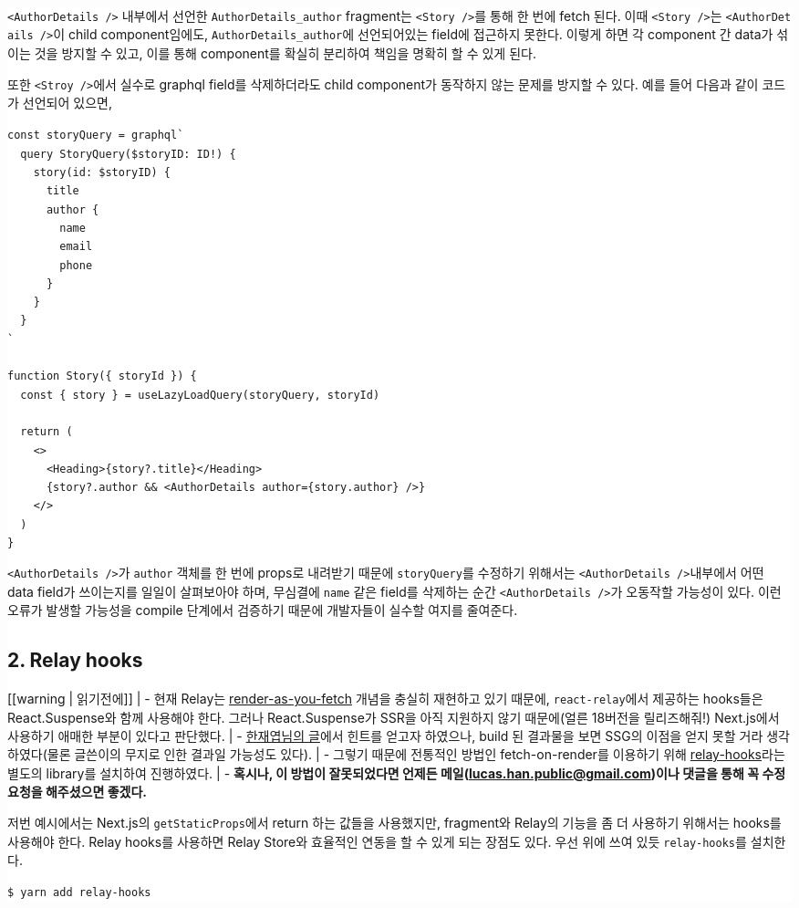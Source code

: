 `<AuthorDetails />` 내부에서 선언한 `AuthorDetails_author` fragment는 `<Story />`를 통해 한 번에 fetch 된다. 이때 `<Story />`는 `<AuthorDetails />`이 child component임에도, `AuthorDetails_author`에 선언되어있는 field에 접근하지 못한다. 이렇게 하면 각 component 간 data가 섞이는 것을 방지할 수 있고, 이를 통해 component를 확실히 분리하여 책임을 명확히 할 수 있게 된다.

또한 `<Stroy />`에서 실수로 graphql field를 삭제하더라도 child component가 동작하지 않는 문제를 방지할 수 있다. 예를 들어 다음과 같이 코드가 선언되어 있으면,

```tsx
const storyQuery = graphql`
  query StoryQuery($storyID: ID!) {
    story(id: $storyID) {
      title
      author {
        name
        email
        phone
      }
    }
  }
`

function Story({ storyId }) {
  const { story } = useLazyLoadQuery(storyQuery, storyId)

  return (
    <>
      <Heading>{story?.title}</Heading>
      {story?.author && <AuthorDetails author={story.author} />}
    </>
  )
}
```

`<AuthorDetails />`가 `author` 객체를 한 번에 props로 내려받기 때문에 `storyQuery`를 수정하기 위해서는 `<AuthorDetails />`내부에서 어떤 data field가 쓰이는지를 일일이 살펴보아야 하며, 무심결에 `name` 같은 field를 삭제하는 순간 `<AuthorDetails />`가 오동작할 가능성이 있다. 이런 오류가 발생할 가능성을 compile 단계에서 검증하기 때문에 개발자들이 실수할 여지를 줄여준다.

## 2. Relay hooks

[[warning | 읽기전에]]
| - 현재 Relay는 [render-as-you-fetch](https://reactjs.org/docs/concurrent-mode-suspense.html) 개념을 충실히 재현하고 있기 때문에, `react-relay`에서 제공하는 hooks들은 React.Suspense와 함께 사용해야 한다. 그러나 React.Suspense가 SSR을 아직 지원하지 않기 때문에(얼른 18버전을 릴리즈해줘!) Next.js에서 사용하기 애매한 부분이 있다고 판단했다.
| - [한재엽님의 글](https://jbee.io/react/error-declarative-handling-1/)에서 힌트를 얻고자 하였으나, build 된 결과물을 보면 SSG의 이점을 얻지 못할 거라 생각하였다(물론 글쓴이의 무지로 인한 결과일 가능성도 있다).
| - 그렇기 때문에 전통적인 방법인 fetch-on-render를 이용하기 위해 [relay-hooks](https://github.com/relay-tools/relay-hooks)라는 별도의 library를 설치하여 진행하였다.
| - **혹시나, 이 방법이 잘못되었다면 언제든 메일(lucas.han.public@gmail.com)이나 댓글을 통해 꼭 수정요청을 해주셨으면 좋겠다.**

저번 예시에서는 Next.js의 `getStaticProps`에서 return 하는 값들을 사용했지만, fragment와 Relay의 기능을 좀 더 사용하기 위해서는 hooks를 사용해야 한다. Relay hooks를 사용하면 Relay Store와 효율적인 연동을 할 수 있게 되는 장점도 있다. 우선 위에 쓰여 있듯 `relay-hooks`를 설치한다.

```bash
$ yarn add relay-hooks
```
